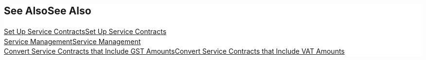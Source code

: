 ## <a name="see-also"></a><span data-ttu-id="9bea5-298">See Also</span><span class="sxs-lookup"><span data-stu-id="9bea5-298">See Also</span></span>  
[<span data-ttu-id="9bea5-299">Set Up Service Contracts</span><span class="sxs-lookup"><span data-stu-id="9bea5-299">Set Up Service Contracts</span></span>](service-how-setup-service-contracts.md)  
[<span data-ttu-id="9bea5-300">Service Management</span><span class="sxs-lookup"><span data-stu-id="9bea5-300">Service Management</span></span>](service-service.md)  
[<span data-ttu-id="9bea5-301">Convert Service Contracts that Include GST Amounts</span><span class="sxs-lookup"><span data-stu-id="9bea5-301">Convert Service Contracts that Include VAT Amounts</span></span>](service-how-to-convert-service-contracts.md)  
